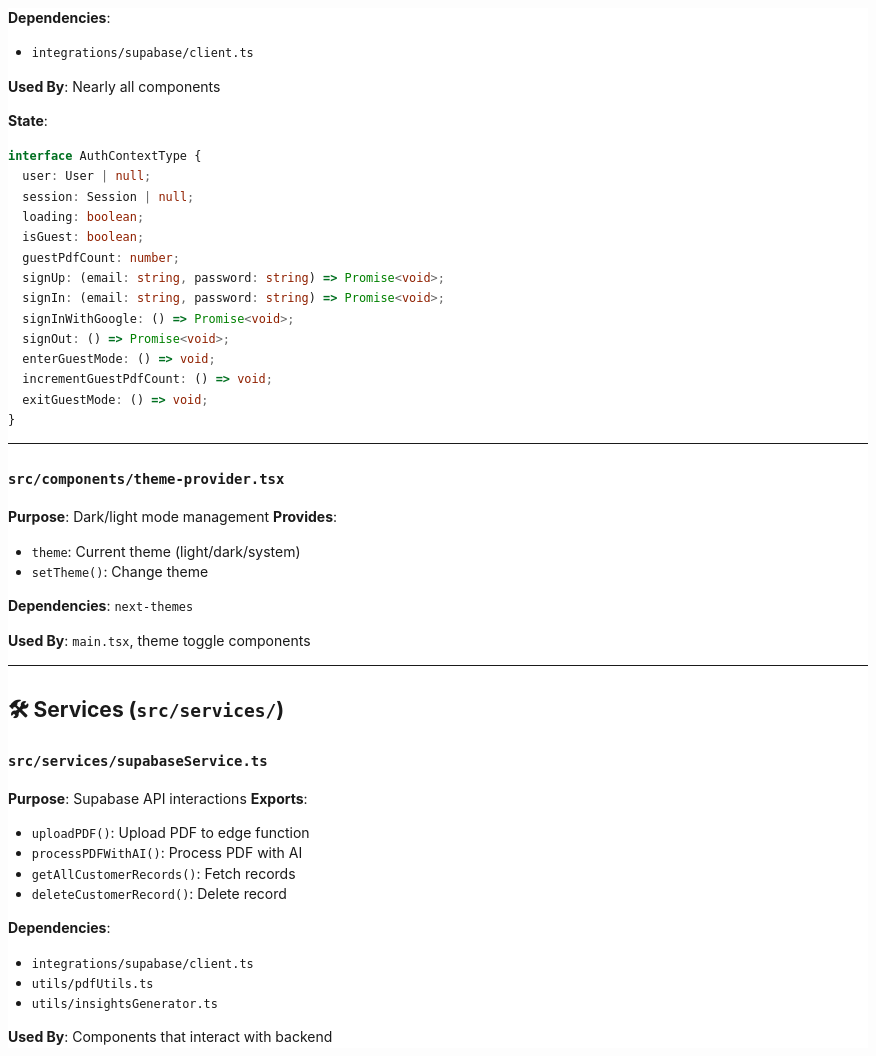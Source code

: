 **Dependencies**:
- `integrations/supabase/client.ts`

**Used By**: Nearly all components

**State**:
```typescript
interface AuthContextType {
  user: User | null;
  session: Session | null;
  loading: boolean;
  isGuest: boolean;
  guestPdfCount: number;
  signUp: (email: string, password: string) => Promise<void>;
  signIn: (email: string, password: string) => Promise<void>;
  signInWithGoogle: () => Promise<void>;
  signOut: () => Promise<void>;
  enterGuestMode: () => void;
  incrementGuestPdfCount: () => void;
  exitGuestMode: () => void;
}
```

---

### `src/components/theme-provider.tsx`
**Purpose**: Dark/light mode management
**Provides**:
- `theme`: Current theme (light/dark/system)
- `setTheme()`: Change theme

**Dependencies**: `next-themes`

**Used By**: `main.tsx`, theme toggle components

---

## 🛠️ Services (`src/services/`)

### `src/services/supabaseService.ts`
**Purpose**: Supabase API interactions
**Exports**:
- `uploadPDF()`: Upload PDF to edge function
- `processPDFWithAI()`: Process PDF with AI
- `getAllCustomerRecords()`: Fetch records
- `deleteCustomerRecord()`: Delete record

**Dependencies**:
- `integrations/supabase/client.ts`
- `utils/pdfUtils.ts`
- `utils/insightsGenerator.ts`

**Used By**: Components that interact with backend
